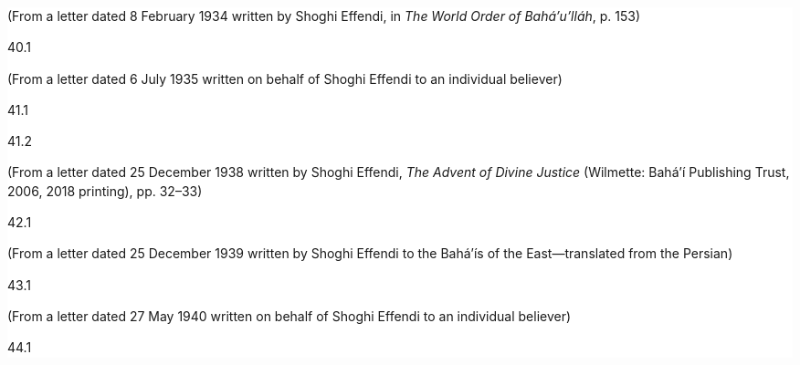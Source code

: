[^39.1]:  The Administrative Order of the Faith of Bahá’u’lláh must in no wise be regarded as purely democratic in character inasmuch as the basic assumption which requires all democracies to depend fundamentally upon getting their mandate from the people is altogether lacking in this Dispensation. In the conduct of the administrative affairs of the Faith, in the enactment of the legislation necessary to supplement the laws of the Kitáb-i-Aqdas, the members of the Universal House of Justice, it should be borne in mind, are not, as Bahá’u’lláh’s utterances clearly imply, responsible to those whom they represent, nor are they allowed to be governed by the feelings, the general opinion, and even the convictions of the mass of the faithful, or of those who directly elect them. They are to follow, in a prayerful attitude, the dictates and promptings of their conscience. They may, indeed they must, acquaint themselves with the conditions prevailing among the community, must weigh dispassionately in their minds the merits of any case presented for their consideration, but must reserve for themselves the right of an unfettered decision. “God will verily inspire them with whatsoever He willeth,” is Bahá’u’lláh’s incontrovertible assurance. They, and not the body of those who either directly or indirectly elect them, have thus been made the recipients of the divine guidance which is at once the life-blood and ultimate safeguard of this Revelation.

(From a letter dated 8 February 1934 written by Shoghi Effendi, in *The World Order of Bahá’u’lláh*, p. 153)

40.1

[^40.1]:  But, at present—and to this the Guardian wishes to draw your careful attention—no Assembly nor even he himself can have the right of enacting any law supplementing those of the Aqdas except in exceptional circumstances when the Authorities require it. And even in such a case the enactment is purely temporary. The only body which is empowered to legislate in such matters is the International House of Justice, and the Guardian can take part in such legislation only in his capacity as a member of that body. Just as the power of interpreting the Writings is the sole right and prerogative of the Guardian, so also the power of legislation has been invested by Bahá’u’lláh solely in the International House of Justice. Thus there is a clear distinction between the powers of legislation and interpretation, though the two are closely related.

(From a letter dated 6 July 1935 written on behalf of Shoghi Effendi to an individual believer)

41.1

[^41.1]:  Of these spiritual prerequisites of success, which constitute the bedrock on which the security of all teaching plans, Temple projects, and financial schemes, must ultimately rest, the following stand out as preeminent and vital.... These requirements are none other than a high sense of moral rectitude in their social and administrative activities, absolute chastity in their individual lives, and complete freedom from prejudice in their dealings with peoples of a different race, class, creed, or color.

41.2

[^41.2]:  The first is specially, though not exclusively, directed to their elected representatives, whether local, regional, or national, who, in their capacity as the custodians and members of the nascent institutions of the Faith of Bahá’u’lláh, are shouldering the chief responsibility in laying an unassailable foundation for that Universal House of Justice which, as its title implies, is to be the exponent and guardian of that Divine Justice which can alone insure the security of, and establish the reign of law and order in, a strangely disordered world.

(From a letter dated 25 December 1938 written by Shoghi Effendi, *The Advent of Divine Justice* (Wilmette: Bahá’í Publishing Trust, 2006, 2018 printing), pp. 32–33)

42.1

[^42.1]:  In the plain of ‘Akká is the blessed and hallowed Sanctuary of the Most Holy Abhá Beauty, the Centre round which circle the Concourse on high, the Qiblih of the people of Bahá and dwellers of the Crimson Ark, the Heart of the world, and the Kaaba of all nations. And on Mount Carmel are the twin sacred and exalted Shrines, the sanctified throne of His Holiness the Primal Point, and the illumined remains of Him round Whom all names revolve—the Dayspring of Lights, the Retreat of Mysteries, the Source of abounding Grace upon mankind. Around these three sacred resting-places—the tombs of the Scion of Bahá and His Remnant,[^3] and of the twin Divine trusts, the glorious Purest Branch and the Mother of ‘Abdu’l-Bahá—the administrative centre of the community of the people of Bahá will, hereafter, gradually be instituted. Close by those Shrines the pillars of the Tribunal of Divine Justice will be erected, the Universal House of Justice will be established, and the edifice of the Mas_hriqu’l-Ad_hkár of the Holy Land will be upraised, while in the sheltering shadow of these twin spiritual Centres of the people of God[^4] the august undertakings and international administrative, scientific, and social institutions of the Bahá’í Faith will take form, the throne of the Kingdom of God will be established, the standard “Yá Bahá’u’l-Abhá” will be planted upon the loftiest peaks, and the thunderous peal of the oneness of humanity will be sounded. Then shall be fulfilled that which was revealed in the Tablet of Carmel by the all-glorious and resplendent Pen: “Ere long will God sail His Ark upon thee, and will manifest the people of Bahá who have been mentioned in the Book of Names.”

(From a letter dated 25 December 1939 written by Shoghi Effendi to the Bahá’ís of the East—translated from the Persian)

43.1

[^43.1]:  The membership of the Universal House of Justice is confined to men. Fixing the number of the members, the procedures for election and the term of membership will be known later, as these are not explicitly revealed in the Holy Text.

(From a letter dated 27 May 1940 written on behalf of Shoghi Effendi to an individual believer)

44.1


[^1.1]:  The world’s equilibrium hath been upset through the vibrating influence of this most great, this new World Order. Mankind’s ordered life hath been revolutionized through the agency of this unique, this wondrous System—the like of which mortal eyes have never witnessed.
[^2.1]:  O ye Men of Justice! Be ye, in the realm of God, shepherds unto His sheep and guard them from the ravening wolves that have appeared in disguise, even as ye would guard your own sons. Thus exhorteth you the Counselor, the Faithful.
[^3.1]:  Endowments dedicated to charity revert to God, the Revealer of Signs. None hath the right to dispose of them without leave from Him Who is the Dawning-place of Revelation. After Him, this authority shall pass to the Ag͟hṣán, and after them to the House of Justice—should it be established in the world by then—that they may use these endowments for the benefit of the Places which have been exalted in this Cause, and for whatsoever hath been enjoined upon them by Him Who is the God of might and power. Otherwise, the endowments shall revert to the people of Bahá who speak not except by His leave and judge not save in accordance with what God hath decreed in this Tablet—lo, they are the champions of victory betwixt heaven and earth—that they may use them in the manner that hath been laid down in the Book by God, the Mighty, the Bountiful.
[^4.1]:  “Render thanks unto thy Lord, O Carmel. The fire of thy separation from Me was fast consuming thee, when the ocean of My presence surged before thy face, cheering thine eyes and those of all creation, and filling with delight all things visible and invisible. Rejoice, for God hath in this Day established upon thee His throne, hath made thee the dawning-place of His signs and the dayspring of the evidences of His Revelation. Well is it with him that circleth around thee, that proclaimeth the revelation of thy glory, and recounteth that which the bounty of the Lord thy God hath showered upon thee. Seize thou the Chalice of Immortality in the name of thy Lord, the All-Glorious, and give thanks unto Him, inasmuch as He, in token of His mercy unto thee, hath turned thy sorrow into gladness, and transmuted thy grief into blissful joy. He, verily, loveth the spot which hath been made the seat of His throne, which His footsteps have trodden, which hath been honoured by His presence, from which He raised His call, and upon which He shed His tears.
[^4.2]:  “Call out to Zion, O Carmel, and announce the joyful tidings: He that was hidden from mortal eyes is come! His all-conquering sovereignty is manifest; His all-encompassing splendour is revealed. Beware lest thou hesitate or halt. Hasten forth and circumambulate the City of God that hath descended from heaven, the celestial Kaaba round which have circled in adoration the favoured of God, the pure in heart, and the company of the most exalted angels. Oh, how I long to announce unto every spot on the surface of the earth, and to carry to each one of its cities, the glad-tidings of this Revelation—a Revelation to which the heart of Sinai hath been attracted, and in whose name the Burning Bush is calling: ‘Unto God, the Lord of Lords, belong the kingdoms of earth and heaven.’ Verily this is the Day in which both land and sea rejoice at this announcement, the Day for which have been laid up those things which God, through a bounty beyond the ken of mortal mind or heart, hath destined for revelation. Ere long will God sail His Ark upon thee, and will manifest the people of Bahá who have been mentioned in the Book of Names.”
[^5.1]:  It is incumbent upon the Trustees of the House of Justice to take counsel together regarding those things which have not outwardly been revealed in the Book, and to enforce that which is agreeable to them. God will verily inspire them with whatsoever He willeth, and He, verily, is the Provider, the Omniscient.
[^6.1]:  We exhort the men of the House of Justice and command them to ensure the protection and safeguarding of men, women and children. It is incumbent upon them to have the utmost regard for the interests of the people at all times and under all conditions.
[^7.1]:  It is incumbent upon the men of God’s House of Justice to fix their gaze by day and by night upon that which hath shone forth from the Pen of Glory for the training of peoples, the upbuilding of nations, the protection of man and the safeguarding of his honour.
[^8.1]:  This passage, now written by the Pen of Glory, is accounted as part of the Most Holy Book: The men of God’s House of Justice have been charged with the affairs of the people. They, in truth, are the Trustees of God among His servants and the daysprings of authority in His countries.
[^8.2]:  O people of God! That which traineth the world is Justice, for it is upheld by two pillars, reward and punishment. These two pillars are the sources of life to the world. Inasmuch as for each day there is a new problem and for every problem an expedient solution, such affairs should be referred to the House of Justice that the members thereof may act according to the needs and requirements of the time. They that, for the sake of God, arise to serve His Cause, are the recipients of divine inspiration from the unseen Kingdom. It is incumbent upon all to be obedient unto them. All matters of State should be referred to the House of Justice, but acts of worship must be observed according to that which God hath revealed in His Book.
[^9.1]:  Religion bestoweth upon man the most precious of all gifts, offereth the cup of prosperity, imparteth eternal life, and showereth imperishable benefits upon mankind. It behoveth the chiefs and rulers of the world, and in particular the Trustees of God’s House of Justice, to endeavour to the utmost of their power to safeguard its position, promote its interests and exalt its station in the eyes of the world. In like manner it is incumbent upon them to enquire into the conditions of their subjects and to acquaint themselves with the affairs and activities of the divers communities in their dominions. We call upon the manifestations of the power of God—the sovereigns and rulers on earth—to bestir themselves and do all in their power that haply they may banish discord from this world and illumine it with the light of concord.
[^10.1]:  The sacred and youthful branch, the Guardian of the Cause of God, as well as the Universal House of Justice, to be universally elected and established, are both under the care and protection of the Abhá Beauty, under the shelter and unerring guidance of the Exalted One (may my life be offered up for them both). Whatsoever they decide is of God. Whoso obeyeth him not, neither obeyeth them, hath not obeyed God; whoso rebelleth against him and against them hath rebelled against God; whoso opposeth him hath opposed God; whoso contendeth with them hath contended with God; whoso disputeth with him hath disputed with God; whoso denieth him hath denied God; whoso disbelieveth in him hath disbelieved in God; whoso deviateth, separateth himself and turneth aside from him hath in truth deviated, separated himself and turned aside from God. May the wrath, the fierce indignation, the vengeance of God rest upon him! The mighty stronghold shall remain impregnable and safe through obedience to him who is the Guardian of the Cause of God. It is incumbent upon the members of the House of Justice, upon all the Ag͟hṣán, the Afnán, the Hands of the Cause of God to show their obedience, submissiveness and subordination unto the Guardian of the Cause of God, to turn unto him and be lowly before him.
[^11.1]:  And now, concerning the House of Justice which God hath ordained as the source of all good and freed from all error, it must be elected by universal suffrage, that is, by the believers. Its members must be manifestations of the fear of God and daysprings of knowledge and understanding, must be steadfast in God’s faith and the well-wishers of all mankind. By this House is meant the Universal House of Justice, that is, in all countries a secondary House of Justice must be instituted, and these secondary Houses of Justice must elect the members of the Universal one. Unto this body all things must be referred. It enacteth all ordinances and regulations that are not to be found in the explicit Holy Text. By this body all the difficult problems are to be resolved and the Guardian of the Cause of God is its sacred head and the distinguished member for life of that body. Should he not attend in person its deliberations, he must appoint one to represent him. Should any of the members commit a sin, injurious to the common weal, the Guardian of the Cause of God hath at his own discretion the right to expel him, whereupon the people must elect another one in his stead. This House of Justice enacteth the laws and the government enforceth them. The legislative body must reinforce the executive, the executive must aid and assist the legislative body so that through the close union and harmony of these two forces, the foundation of fairness and justice may become firm and strong, that all the regions of the world may become even as Paradise itself.
[^12.1]:  This is the foundation of the belief of the people of Bahá (may my life be offered up for them): “His Holiness, the Exalted One (the Báb), is the Manifestation of the Unity and Oneness of God and the Forerunner of the Ancient Beauty. His Holiness the Abhá Beauty (may my life be a sacrifice for His steadfast friends) is the Supreme Manifestation of God and the Dayspring of His Most Divine Essence. All others are servants unto Him and do His bidding.” Unto the Most Holy Book every one must turn and all that is not expressly recorded therein must be referred to the Universal House of Justice. That which this body, whether unanimously or by a majority doth carry, that is verily the Truth and the Purpose of God Himself. Whoso doth deviate therefrom is verily of them that love discord, hath shown forth malice and turned away from the Lord of the Covenant. By this House is meant that Universal House of Justice which is to be elected from all countries, that is from those parts in the East and West where the loved ones are to be found, after the manner of the customary elections in Western countries such as those of England.
[^12.2]:  It is incumbent upon these members (of the Universal House of Justice) to gather in a certain place and deliberate upon all problems which have caused difference, questions that are obscure and matters that are not expressly recorded in the Book. Whatsoever they decide has the same effect as the Text itself. And inasmuch as this House of Justice hath power to enact laws that are not expressly recorded in the Book and bear upon daily transactions, so also it hath power to repeal the same. Thus for example, the House of Justice enacteth today a certain law and enforceth it, and a hundred years hence, circumstances having profoundly changed and the conditions having altered, another House of Justice will then have power, according to the exigencies of the time, to alter that law. This it can do because that law formeth no part of the Divine Explicit Text. The House of Justice is both the initiator and the abrogator of its own laws.
[^13.1]:  Beware lest anyone falsely interpret these words, and like unto them that have broken the Covenant after the Day of Ascension (of Bahá’u’lláh) advance a pretext, raise the standard of revolt, wax stubborn and open wide the door of false interpretation. To none is given the right to put forth his own opinion or express his particular conviction. All must seek guidance and turn unto the Center of the Cause and the House of Justice. And he that turneth unto whatsoever else is indeed in grievous error.
[^14.1]:  The substance is, that prior to the completion of a thousand years, no individual may presume to breathe a word. All must consider themselves to be of the order of subjects, submissive and obedient to the commandments of God and the laws of the House of Justice. Should any deviate by so much as a needle’s point from the decrees of the Universal House of Justice, or falter in his compliance therewith, then is he of the outcast and rejected.
[^15.1]:  Know thou, O handmaid, that in the sight of Bahá, women are accounted the same as men, and God hath created all humankind in His own image, and after His own likeness. That is, men and women alike are the revealers of His names and attributes, and from the spiritual viewpoint there is no difference between them. Whosoever draweth nearer to God, that one is the most favored, whether man or woman. How many a handmaid, ardent and devoted, hath, within the sheltering shade of Bahá, proved superior to the men, and surpassed the famous of the earth.
[^15.2]:  The House of Justice, however, according to the explicit text of the Law of God, is confined to men; this for a wisdom of the Lord God’s, which will erelong be made manifest as clearly as the sun at high noon.
[^16.1]:  Praise be to God, all such doors are closed in the Cause of Bahá’u’lláh for a special authoritative Center hath been appointed—a Center that solveth all difficulties and wardeth off all differences. The Universal House of Justice, likewise, wardeth off all differences and whatever it prescribeth must be accepted and he who transgresseth is rejected. But this Universal House of Justice which is the Legislature hath not yet been instituted.
[^16.2]:  Thus it is seen that no means for dissension hath been left, but carnal desires are the cause of difference as it is the case with the violators. These do not doubt the validity of the Covenant but selfish motives have dragged them to this condition. It is not that they do not know what they do—they are perfectly aware and still they exhibit opposition.
[^17.1]:  My purpose is this, that ere the expiration of a thousand years, no one hath the right to utter a single word, even to claim the station of Guardianship. The Most Holy Book is the Book to which all peoples shall refer, and in it the Laws of God have been revealed. Laws not mentioned in the Book should be referred to the decision of the Universal House of Justice. There will be no grounds for difference.... Beware, beware lest anyone create a rift or stir up sedition. Should there be differences of opinion, the Supreme House of Justice would immediately resolve the problems. Whatever will be its decision, by majority vote, shall be the real truth, inasmuch as that House is under the protection, unerring guidance, and care of the one true Lord. He shall guard it from error and will protect it under the wing of His sanctity and infallibility. He who opposeth it is cast out and will eventually be of the defeated.
[^17.2]:  The Supreme House of Justice should be elected according to the system followed in the election of the parliaments of Europe. And when the countries would be guided, the Houses of Justice of the various countries would elect the Supreme House of Justice.…
[^17.3]:  The establishment of that House is not dependent upon the conversion of all the nations of the world. For example, if conditions were favourable and no disturbances would be caused, the friends in Persia would elect their representatives, and likewise the friends in America, in India, and other areas would also elect their representatives, and these would elect a House of Justice. That House of Justice would be the Supreme House of Justice. That is all.
[^18.1]:  Thou hast asked about the general criterion with regard to heresy. Heresy referreth to such matters as are not ordained in the explicit text of the Book and which the Universal House of Justice doth not endorse.
[^19.1]:  Those matters of major importance which constitute the foundation of the Law of God are explicitly recorded in the Text, but subsidiary laws are left to the House of Justice. The wisdom of this is that the times never remain the same, for change is a necessary quality and an essential attribute of this world, and of time and place. Therefore the House of Justice will take action accordingly.
[^19.2]:  Let it not be imagined that the House of Justice will take any decision according to its own concepts and opinions. God forbid! The Supreme House of Justice will take decisions and establish laws through the inspiration and confirmation of the Holy Spirit, because it is in the safekeeping and under the shelter and protection of the Ancient Beauty, and obedience to its decisions is a bounden and essential duty and an absolute obligation, and there is no escape for anyone.
[^19.3]:  Say, O people: Verily, the Supreme House of Justice is under the wings of your Lord, the Compassionate, the All-Merciful, that is, under His protection, His care, and His shelter; for He has commanded the firm believers to obey that blessed, sanctified and all-subduing body, whose sovereignty is divinely ordained and of the Kingdom of Heaven and whose laws are inspired and spiritual.
[^19.4]:  Briefly, this is the wisdom of referring the laws of society to the House of Justice. In the religion of Islám, similarly, not every ordinance was explicitly revealed; nay, not a tenth part of a tenth part was included in the Text; although all matters of major importance were specifically referred to, there were undoubtedly thousands of laws which were unspecified. These were devised by the divines of a later age according to the laws of Islamic jurisprudence and individual divines made conflicting deductions from the original revealed ordinances. All these were enforced. Today this process of deduction is the right of the body of the House of Justice, and the deductions and conclusions of individual learned men have no authority, unless they are endorsed by the House of Justice. The difference is precisely this, that from the conclusions and endorsements of the body of the House of Justice whose members are elected by and known to the world-wide Bahá’í community, no differences will arise; whereas the conclusions of individual divines and scholars would definitely lead to differences, and result in schism, division, and dispersion. The oneness of the Word would be destroyed, the unity of the Faith would disappear, and the edifice of the Faith of God would be shaken.
[^20.1]:  Such laws as are not mentioned in the Book must all be referred to the House of Justice and not to ‘Abdu’l-Bahá, inasmuch as he is the interpreter of the laws that are mentioned in the Book and not the author of those that are not. However, the divinely ordained Universal House of Justice—which will, after the proclamation of the Cause of God, be universally elected by all Bahá’ís—that universal Body is empowered to enact laws that are not expressly recorded in the Book. It is binding, obligatory, and incumbent upon everyone to render obedience unto it. And whenever the House of Justice, whether unanimously or by majority vote, layeth down laws that are not expressly recorded in the Book, whoso saith why or wherefore hath indeed opposed God in the exercise of His sovereignty, disputed His proof, gainsaid His signs, and repudiated His commandments.
[^21.1]:  Know that infallibility is of two kinds: infallibility in essence and infallibility as an attribute. The same holds true of all other names and attributes: For example, there is the knowledge of the essence of a thing and the knowledge of its attributes. Infallibility in essence is confined to the universal Manifestations of God; for infallibility is an essential requirement of Their reality, and the essential requirement of a thing is inseparable from the thing itself. The rays are an essential requirement of the sun and are inseparable from it; knowledge is an essential requirement of God and is inseparable from Him; power is an essential requirement of God and is likewise inseparable from Him. If it were possible to separate these from Him, He would not be God. If the rays could be separated from the sun, it would not be the sun. Therefore, were one to imagine the Most Great Infallibility being separated from the universal Manifestation of God, He would not be a universal Manifestation and would lack essential perfection.
[^21.2]:  But infallibility as an attribute is not an essential requirement; rather, it is a ray of the gift of infallibility which shines from the Sun of Truth upon certain hearts and grants them a share and portion thereof. Although these souls are not essentially infallible, yet they are under the care, protection, and unerring guidance of God—which is to say, God guards them from error. Thus there have been many sanctified souls who were not themselves the Daysprings of the Most Great Infallibility, but who have nevertheless been guarded and preserved from error under the shadow of divine care and protection. For they were the channels of divine grace between God and man, and if God did not preserve them from error they would have led all the faithful to fall likewise into error, which would have wholly undermined the foundations of the religion of God and which would be unbefitting and unworthy of His exalted Reality.
[^21.3]:  To summarize, infallibility in essence is confined to the universal Manifestations of God, and infallibility as an attribute is conferred upon sanctified souls. For instance, the Universal House of Justice, if it be established under the necessary conditions—that is, if it be elected by the entire community—that House of Justice will be under the protection and unerring guidance of God. Should that House of Justice decide, either unanimously or by a majority, upon a matter that is not explicitly recorded in the Book, that decision and command will be guarded from error. Now, the members of the House of Justice are not essentially infallible as individuals, but the body of the House of Justice is under the protection and unerring guidance of God: This is called conferred infallibility.
[^21.4]:  Briefly, Bahá’u’lláh says that “He Who is the Dawning-place of God’s Cause” is the manifestation of “He doeth whatsoever He willeth”, that this station is reserved to that sanctified Being, and that others receive no share of this essential perfection. That is, since the essential infallibility of the universal Manifestations of God has been established, whatsoever proceeds from Them is identical with the truth and conformable to reality. They are not under the shadow of the former religion. Whatsoever They say is the utterance of God, and whatsoever They do is a righteous deed, and to no believer is given the right to object; rather must he show forth absolute submission in this regard, for the Manifestation of God acts with consummate wisdom, and human minds may be incapable of grasping the hidden wisdom of certain matters. Therefore, whatsoever the universal Manifestation of God says and does is the very essence of wisdom and conformable to reality.
[^22.1]:  A universal, or international, House of Justice shall also be organized. Its rulings shall be in accordance with the commands and teachings of Bahá’u’lláh, and that which the Universal House of Justice ordains shall be obeyed by all mankind. This international House of Justice shall be appointed and organized from the Houses of Justice of the whole world, and all the world shall come under its administration.
[^22.2]:  As to the most great characteristic of the revelation of Bahá’u’lláh, a specific teaching not given by any of the Prophets of the past: It is the ordination and appointment of the Center of the Covenant. By this appointment and provision He has safeguarded and protected the religion of God against differences and schisms, making it impossible for anyone to create a new sect or faction of belief.
[^23.1]:  In this Charter of the future world civilization \[the Kitáb-i-Aqdas\] its Author—at once the Judge, the Lawgiver, the Unifier and Redeemer of mankind—announces to the kings of the earth the promulgation of the “Most Great Law”.… In it He formally ordains the institution of the “House of Justice,” defines its functions, fixes its revenues, and designates its members as the “Men of Justice,” the “Deputies of God,” the “Trustees of the All-Merciful”....
[^24.1]:  With these Assemblies, local as well as national, harmoniously, vigorously, and efficiently functioning throughout the Bahá’í world, the only means for the establishment of the Supreme House of Justice will have been secured. And when this Supreme Body will have been properly established, it will have to consider afresh the whole situation, and lay down the principle which shall direct, so long as it deems advisable, the affairs of the Cause.
[^25.1]:  As to the order and the management of the spiritual affairs of the friends, that which is very important now is the consolidation of the Spiritual Assemblies in every centre, because on these fortified and unshakeable foundations, God’s Supreme House of Justice shall be erected and firmly established in the days to come. When this most great edifice shall be reared on such an immovable foundation, God’s purpose, wisdom, universal truths, mysteries and realities of the Kingdom, which the mystic Revelation of Bahá’u’lláh has deposited within the Will and Testament of ‘Abdu’l-Bahá, shall gradually be revealed and made manifest.
[^26.1]:  The purpose of so much perpetual and intensive emphasis on the support and consolidation of these Spiritual Assemblies is this—that the foundation of the Cause of God must become broader and stronger day by day, that no confusion ever enter the divine order, that new and strong ties be forged between East and West, that Bahá’í unity be safeguarded and illumine the eyes of the people of the world with its resplendent beauty, so that upon these Assemblies God’s Houses of Justice may be firmly established and upon these secondary Houses of Justice the lofty edifice of the Universal House of Justice may, with complete order, perfection and glory, and with no delay, be raised up. When the Universal House of Justice shall have stepped forth from the realm of hope into that of visible fulfilment and its fame be established in every corner and clime of the world, then that august body—solidly grounded and founded on the firm and unshakeable foundation of the entire Bahá’í community of East and West, and the recipient of the bounties of God and His inspiration—will proceed to devise and carry out important undertakings, world-wide activities and the establishment of glorious institutions. By this means the renown of the Cause of God will become world-wide and its light will illumine the whole earth.
[^27.1]:  Humanity, torn with dissension and burning with hate, is crying at this hour for a fuller measure of that love which is born of God, that love which in the last resort will prove the one solvent of its incalculable difficulties and problems. Is it not incumbent upon us, whose hearts are aglow with love for Him, to make still greater effort, to manifest that love in all its purity and power in our dealings with our fellow-men? May our love for our beloved Master, so ardent, so disinterested in all its aspects, find its true expression in love for our fellow-brethren and sisters in the Faith as well as for all mankind. I assure you, dear friends, that progress in such matters as these is limitless and infinite, and that upon the extent of our achievements along this line, will ultimately depend the success of our mission in life.
[^27.2]:  And as we make an effort to demonstrate that love to the world may we also clear our minds of any lingering trace of unhappy misunderstandings that might obscure our clear conception of the exact purpose and methods of this new world order, so challenging and complex, yet so consummate and wise. We are called upon by our beloved Master in His Will and Testament not only to adopt it unreservedly, but to unveil its merit to all the world. To attempt to estimate its full value, and grasp its exact significance after so short a time since its inception would be premature and presumptuous on our part. We must trust to time, and the guidance of God’s Universal House of Justice, to obtain a clearer and fuller understanding of its provisions and implications.
[^28.1]:  These Spiritual Assemblies have been primarily constituted to carry out these affairs, and secondly to lay a perfect and strong foundation for the establishment of the divine and Universal House of Justice. When that central pivot of the people of Bahá shall be effectively, majestically and firmly established, a new era will dawn, heavenly bounties and graces will pour out from that Source, and the all-encompassing promises will be fulfilled.
[^29.1]:  Regarding the method to be adopted for the election of the National Spiritual Assemblies, it is clear that the text of the Beloved’s Testament gives us no indication as to the manner in which these Assemblies are to be elected. In one of His earliest Tablets, however, addressed to a friend in Persia, the following is expressly recorded:
[^29.2]:  “At whatever time all the beloved of God in each country appoint their delegates, and these in turn elect their representatives, and these representatives elect a body, that body shall be regarded as the Supreme Baytu’l-‘Adl (Universal House of Justice)”.
[^29.3]:  These words clearly indicate that a three-stage election has been provided by ‘Abdu’l-Bahá for the formation of the International House of Justice, and as it is explicitly provided in His Will and Testament that the “Secondary Houses of Justice (i.e. National Assemblies) must elect the members the Universal One”, it is obvious that the members of the National Spiritual Assemblies will have to be indirectly elected by the body of the believers in their respective provinces. In view of these complementary instructions the principle, set forth in my letter of March 12th, 1923, has been established requiring the believers (the beloved of God) in every country to elect a certain number of delegates who in turn will elect their national representatives (Secondary House of Justice or National Spiritual Assembly), whose sacred obligation and privilege will be to elect in time God’s Universal House of Justice.
[^30.1]:  Erelong, by the leave of our Lord, the Most Glorious, the veil shall be lifted from the face of His most mighty Law, and the balance of His wondrous constitution—the foundation of His most noble, lofty, and mighty House of Justice—shall be set in this holy, blessed, and snow-white Spot, the Centre round which circle all created things. Blessed be God, the Author of this wondrous Cause! Blessed be God, the Originator of this brilliant and refulgent Light! Blessed be God, the Founder of this lofty Edifice[^1] in that distant region[^2]—a land wherein shall be reflected the effulgences of the gathering-places of Heaven and the lights of the sanctuaries of the Kingdom! Magnified, then, be our Lord, the Succourer, the All-Powerful, the Most Glorious!
[^31.1]:  Your questions as regards those spiritual ordinances which should characterize a Bahá’í life individually and collectively: Shoghi Effendi says that for an answer to these we must await the formation of the International House of Justice. They are matters of importance in some ways and we must not bind them by establishing definite precedents from now.
[^32.1]:  It should be carefully borne in mind that the local as well as the international Houses of Justice have been expressly enjoined by the Kitáb-i-Aqdas; that the institution of the National Spiritual Assembly, as an intermediary body, and referred to in the Master’s Will as the “Secondary House of Justice,” has the express sanction of ‘Abdu’l-Bahá; and that the method to be pursued for the election of the International and National Houses of Justice has been set forth by Him in His Will, as well as in a number of His Tablets. Moreover, the institutions of the local and national Funds, that are now the necessary adjuncts to all local and national spiritual assemblies, have not only been established by ‘Abdu’l-Bahá in the Tablets He revealed to the Bahá’ís of the Orient, but their importance and necessity have been repeatedly emphasized by Him in His utterances and writings. The concentration of authority in the hands of the elected representatives of the believers; the necessity of the submission of every adherent of the Faith to the considered judgment of Bahá’í Assemblies; His preference for unanimity in decision; the decisive character of the majority vote; and even the desirability for the exercise of close supervision over all Bahá’í publications, have been sedulously instilled by ‘Abdu’l-Bahá, as evidenced by His authenticated and widely-scattered Tablets. To accept His broad and humanitarian Teachings on one hand, and to reject and dismiss with neglectful indifference His more challenging and distinguishing precepts, would be an act of manifest disloyalty to that which He has cherished most in His life.
[^32.2]:  That the Spiritual Assemblies of today will be replaced in time by the Houses of Justice, and are to all intents and purposes identical and not separate bodies, is abundantly confirmed by ‘Abdu’l-Bahá Himself. He has in fact in a Tablet addressed to the members of the first Chicago Spiritual Assembly, the first elected Bahá’í body instituted in the United States, referred to them as the members of the “House of Justice” for that city, and has thus with His own pen established beyond any doubt the identity of the present Bahá’í Spiritual Assemblies with the Houses of Justice referred to by Bahá’u’lláh. For reasons which are not difficult to discover, it has been found advisable to bestow upon the elected representatives of Bahá’í communities throughout the world the temporary appellation of Spiritual Assemblies, a term which, as the position and aims of the Bahá’í Faith are better understood and more fully recognized, will gradually be superseded by the permanent and more appropriate designation of House of Justice. Not only will the present-day Spiritual Assemblies be styled differently in future, but they will be enabled also to add to their present functions those powers, duties, and prerogatives necessitated by the recognition of the Faith of Bahá’u’lláh, not merely as one of the recognized religious systems of the world, but as the State Religion of an independent and Sovereign Power. And as the Bahá’í Faith permeates the masses of the peoples of East and West, and its truth is embraced by the majority of the peoples of a number of the Sovereign States of the world, will the Universal House of Justice attain the plenitude of its power, and exercise, as the supreme organ of the Bahá’í Commonwealth, all the rights, the duties, and responsibilities incumbent upon the world’s future superstate.
[^32.3]:  It must be pointed out, however, in this connection that, contrary to what has been confidently asserted, the establishment of the Supreme House of Justice is in no way dependent upon the adoption of the Bahá’í Faith by the mass of the peoples of the world, nor does it presuppose its acceptance by the majority of the inhabitants of any one country. In fact, ‘Abdu’l-Bahá, Himself, in one of His earliest Tablets, contemplated the possibility of the formation of the Universal House of Justice in His own lifetime, and but for the unfavorable circumstances prevailing under the Turkish régime, would have, in all probability, taken the preliminary steps for its establishment. It will be evident, therefore, that given favorable circumstances, under which the Bahá’ís of Persia and of the adjoining countries under Soviet rule, may be enabled to elect their national representatives, in accordance with the guiding principles laid down in ‘Abdu’l-Bahá’s writings, the only remaining obstacle in the way of the definite formation of the International House of Justice will have been removed. For upon the National Houses of Justice of the East and the West devolves the task, in conformity with the explicit provisions of the Will, of electing directly the members of the International House of Justice. Not until they are themselves fully representative of the rank and file of the believers in their respective countries, not until they have acquired the weight and the experience that will enable them to function vigorously in the organic life of the Cause, can they approach their sacred task, and provide the spiritual basis for the constitution of so august a body in the Bahá’í world.
[^32.4]:  It must be also clearly understood by every believer that the institution of Guardianship does not under any circumstances abrogate, or even in the slightest degree detract from, the powers granted to the Universal House of Justice by Bahá’u’lláh in the Kitáb-i-Aqdas, and repeatedly and solemnly confirmed by ‘Abdu’l-Bahá in His Will. It does not constitute in any manner a contradiction to the Will and Writings of Bahá’u’lláh, nor does it nullify any of His revealed instructions. It enhances the prestige of that exalted assembly, stabilizes its supreme position, safeguards its unity, assures the continuity of its labors, without presuming in the slightest to infringe upon the inviolability of its clearly-defined sphere of jurisdiction. We stand indeed too close to so monumental a document to claim for ourselves a complete understanding of all its implications, or to presume to have grasped the manifold mysteries it undoubtedly contains. Only future generations can comprehend the value and the significance attached to this Divine Masterpiece, which the hand of the Master-builder of the world has designed for the unification and the triumph of the world-wide Faith of Bahá’u’lláh. Only those who come after us will be in a position to realize the value of the surprisingly strong emphasis that has been placed on the institution of the House of Justice and of the Guardianship.
[^33.1]:  The National Spiritual Assemblies, like unto pillars, will be gradually and firmly established in every country on the strong and fortified foundations of the Local Assemblies. On these pillars, the mighty edifice, the Universal House of Justice, will be erected, raising high its noble frame above the world of existence. The unity of the followers of Bahá’u’lláh will thus be realized and fulfilled from one end of the earth to the other. The explicit ordinances of His Most Holy Book will be promulgated, applied and carried out most befittingly in the world of creation, and the living waters of everlasting life will stream forth from that fountain-head of God’s World Order upon all the warring nations and peoples of the world, to wash away the evils and iniquities of the realm of dust, heal man’s age-old ills and ailments....
[^33.2]:  In these days the things that are regarded as the most imperative of all and upon which will depend the development of the Cause of God, the enhancement of its position and prestige and the promulgation of the laws of His Faith, are but two momentous tasks: first, to expedite preparations for the formation of the divinely ordained, the Supreme House of Justice; second, to complete the construction of the Temple in the United States…
[^33.3]:  … Thus, after the formation of the National Spiritual Assembly of the Bahá’ís of the sacred land of Írán—which, in the Will and Testament, is designated a “secondary House of Justice”—general instructions regarding the ultimate international Bahá’í election, which will result in the formation of the Universal House of Justice, would, according to the principles and teachings embodied in His Tablets and His Will and Testament, be sent directly from this land to all Bahá’í centres, in every country and territory in the East and West of the Bahá’í world. Thereupon will the hopes of the people of Bahá be realized, and that which our Master commanded and enjoined upon us in His Writings and His Will and Testament be fulfilled. Then will the Throne of Bahá’u’lláh’s sovereignty be founded in the promised land and the scales of justice be raised on high. Then will the banner of the independence of the Faith be unfurled, and His Most Great Law be unveiled and rivers of laws and ordinances stream forth from this snow-white spot with all-conquering power and awe-inspiring majesty, the like of which past ages have never seen. Then will appear the truth of what was revealed by the Tongue of Grandeur: “Call out to Zion, O Carmel, and announce the joyful tidings: He that was hidden from mortal eyes is come! His all-conquering sovereignty is manifest; His all-encompassing splendour is revealed.” “… O Carmel.... Well is it with him that circleth around thee, that proclaimeth the revelation of thy glory, and recounteth that which the bounty of the Lord thy God hath showered upon thee.... Ere long will God sail His Ark upon thee, and will manifest the people of Bahá who have been mentioned in the Book of Names.” O beloved of God! The appointment of the Hands of the Cause of God, the enforcement of the sacred laws of His Faith, the enactment of legislation deriving from the explicit text of His Book, the convocation of the international convention of the followers of the Cause of Bahá’u’lláh, and the formation of ties between the Bahá’í community and divers scientific, literary, religious and social agencies are, one and all, dependent and conditioned upon the formation and establishment of the Universal House of Justice in the Holy Land in the vicinity of those lofty, resplendent and most exalted precincts. For this Supreme Institution is the wellspring of the actions and undertakings of all the Bahá’ís, and the source of help and assistance for this feeble servant. Through that body will the hopes of the people of Bahá be fulfilled. Through it the pillars of the Faith on this earth will be firmly established and its hidden powers be revealed, its signs shine forth, its banners be unfurled and its light be shed upon all peoples.
[^34.1]:  For Bahá’u’lláh, we should readily recognize, has not only imbued mankind with a new and regenerating Spirit. He has not merely enunciated certain universal principles, or propounded a particular philosophy, however potent, sound and universal these may be. In addition to these He, as well as ‘Abdu’l-Bahá after Him, has, unlike the Dispensations of the past, clearly and specifically laid down a set of Laws, established definite institutions, and provided for the essentials of a Divine Economy. These are destined to be a pattern for future society, a supreme instrument for the establishment of the Most Great Peace, and the one agency for the unification of the world, and the proclamation of the reign of righteousness and justice upon the earth. Not only have they revealed all the directions required for the practical realization of those ideals which the Prophets of God have visualized, and which from time immemorial have inflamed the imagination of seers and poets in every age. They have also, in unequivocal and emphatic language, appointed those twin institutions of the House of Justice and of the Guardianship as their chosen Successors, destined to apply the principles, promulgate the laws, protect the institutions, adapt loyally and intelligently the Faith to the requirements of progressive society, and consummate the incorruptible inheritance which the Founders of the Faith have bequeathed to the world.…
[^34.2]:  In the Muḥammadan Revelation, however, although His Faith as compared with that of Christ was, so far as the administration of His Dispensation is concerned, more complete and more specific in its provisions, yet in the matter of succession, it gave no written, no binding and conclusive instructions to those whose mission was to propagate His Cause. For the text of the Qur’án, the ordinances of which regarding prayer, fasting, marriage, divorce, inheritance, pilgrimage, and the like, have after the revolution of thirteen hundred years remained intact and operative, gives no definite guidance regarding the Law of Succession, the source of all the dissensions, the controversies, and schisms which have dismembered and discredited Islám.
[^34.3]:  Not so with the Revelation of Bahá’u’lláh. Unlike the Dispensation of Christ, unlike the Dispensation of Muḥammad, unlike all the Dispensations of the past, the apostles of Bahá’u’lláh in every land, wherever they labor and toil, have before them in clear, in unequivocal and emphatic language, all the laws, the regulations, the principles, the institutions, the guidance, they require for the prosecution and consummation of their task. Both in the administrative provisions of the Bahá’í Dispensation, and in the matter of succession, as embodied in the twin institutions of the House of Justice and of the Guardianship, the followers of Bahá’u’lláh can summon to their aid such irrefutable evidences of Divine Guidance that none can resist, that none can belittle or ignore. Therein lies the distinguishing feature of the Bahá’í Revelation. Therein lies the strength of the unity of the Faith, of the validity of a Revelation that claims not to destroy or belittle previous Revelations, but to connect, unify, and fulfill them. This is the reason why Bahá’u’lláh and ‘Abdu’l-Bahá have both revealed and even insisted upon certain details in connection with the Divine Economy which they have bequeathed to us, their followers. This is why such an emphasis has been placed in their Will and Testament upon the powers and prerogatives of the ministers of their Faith.
[^34.4]:  For nothing short of the explicit directions of their Book, and the surprisingly emphatic language with which they have clothed the provisions of their Will, could possibly safeguard the Faith for which they have both so gloriously labored all their lives. Nothing short of this could protect it from the heresies and calumnies with which denominations, peoples, and governments have endeavored, and will, with increasing vigor, endeavor to assail it in future.
[^34.5]:  We should also bear in mind that the distinguishing character of the Bahá’í Revelation does not solely consist in the completeness and unquestionable validity of the Dispensation which the teachings of Bahá’u’lláh and ‘Abdu’l-Bahá have established. Its excellence lies also in the fact that those elements which in past Dispensations have, without the least authority from their Founders, been a source of corruption and of incalculable harm to the Faith of God, have been strictly excluded by the clear text of Bahá’u’lláh’s writings. Those unwarranted practices, in connection with the sacrament of baptism, of communion, of confession of sins, of asceticism, of priestly domination, of elaborate ceremonials, of holy war and of polygamy, have one and all been rigidly suppressed by the Pen of Bahá’u’lláh; whilst the rigidity and rigor of certain observances, such as fasting, which are necessary to the devotional life of the individual, have been considerably abated.
[^35.1]:  Our present generation, mainly due to the corruptions that have been identified with organizations, seem to stand against any institution. Religion as an institution is denounced. Government as an institution is denounced. Even marriage as an institution is denounced. We Bahá’ís should not be blinded by such prevalent notions. If such were the case, all the divine Manifestations would not have invariably appointed someone to succeed Them. Undoubtedly corruptions did enter those institutions, but these corruptions were not due to the very nature of the institutions but to the lack of proper directions as to their powers and nature of their perpetuation. What Bahá’u’lláh has done is not to eliminate all institutions in the Cause but to provide the necessary safeguards that would eliminate corruptions that caused the fall of previous institutions. What those safeguards are is most interesting to study and find out and also most essential to know. In a letter that Shoghi Effendi has lately written to the friends in the West, he mentions the distinguishing features of the institution that Bahá’u’lláh has left as well as some of the safeguards that He has provided against its corruption. One of the main things we boast about is that whereas previous religions were more or less static in their nature the Bahá’í teachings are progressive. Now, how could this progressive tendency be maintained without an institution such as the Guardianship and the House of Justice, who are empowered to legislate upon matters not referred to by Bahá’u’lláh?
[^36.1]:  You asked regarding the status of the different governments when the House of Justice will be established: this is not fully explained in the teachings, and what is not definitely provided for, it is for the House of Justice to legislate upon once that body is formed.
[^37.1]:  The House of Justice, according to the explicit text of the Aqdas, has no right to change any law, regulation or ordinance that has been revealed either in the Aqdas or in any other Tablet from the Pen of Bahá’u’lláh. It can alter its own regulations and laws but never those revealed by the Founder of the Faith.
[^38.1]:  In the Tablets of Bahá’u’lláh where the institutions of the International and Local Houses of Justice are specifically designated and formally established; in the institution of the Hands of the Cause of God which first Bahá’u’lláh and then ‘Abdu’l-Bahá brought into being; in the institution of both local and national Assemblies which in their embryonic stage were already functioning in the days preceding ‘Abdu’l-Bahá’s ascension; in the authority with which the Author of our Faith and the Center of His Covenant have in their Tablets chosen to confer upon them; in the institution of the Local Fund which operated according to ‘Abdu’l-Bahá’s specific injunctions addressed to certain Assemblies in Persia; in the verses of the Kitáb-i-Aqdas the implications of which clearly anticipate the institution of the Guardianship; in the explanation which ‘Abdu’l-Bahá, in one of His Tablets, has given to, and the emphasis He has placed upon, the hereditary principle and the law of primogeniture as having been upheld by the Prophets of the past—in these we can discern the faint glimmerings and discover the earliest intimation of the nature and working of the Administrative Order which the Will of ‘Abdu’l-Bahá was at a later time destined to proclaim and formally establish.
[^38.2]:  An attempt, I feel, should at the present juncture be made to explain the character and functions of the twin pillars that support this mighty Administrative Structure—the institutions of the Guardianship and of the Universal House of Justice. To describe in their entirety the diverse elements that function in conjunction with these institutions is beyond the scope and purpose of this general exposition of the fundamental verities of the Faith. To define with accuracy and minuteness the features, and to analyze exhaustively the nature of the relationships which, on the one hand, bind together these two fundamental organs of the Will of ‘Abdu’l-Bahá and connect, on the other, each of them to the Author of the Faith and the Center of His Covenant is a task which future generations will no doubt adequately fulfill. My present intention is to elaborate certain salient features of this scheme which, however close we may stand to its colossal structure, are already so clearly defined that we find it inexcusable to either misconceive or ignore.
[^38.3]:  It should be stated, at the very outset, in clear and unambiguous language, that these twin institutions of the Administrative Order of Bahá’u’lláh should be regarded as divine in origin, essential in their functions and complementary in their aim and purpose. Their common, their fundamental object is to insure the continuity of that divinely-appointed authority which flows from the Source of our Faith, to safeguard the unity of its followers and to maintain the integrity and flexibility of its teachings. Acting in conjunction with each other these two inseparable institutions administer its affairs, coördinate its activities, promote its interests, execute its laws and defend its subsidiary institutions. Severally, each operates within a clearly defined sphere of jurisdiction; each is equipped with its own attendant institutions—instruments designed for the effective discharge of its particular responsibilities and duties. Each exercises, within the limitations imposed upon it, its powers, its authority, its rights and prerogatives. These are neither contradictory, nor detract in the slightest degree from the position which each of these institutions occupies. Far from being incompatible or mutually destructive, they supplement each other’s authority and functions, and are permanently and fundamentally united in their aims.
[^38.4]:  Divorced from the institution of the Guardianship the World Order of Bahá’u’lláh would be mutilated and permanently deprived of that hereditary principle which, as ‘Abdu’l-Bahá has written, has been invariably upheld by the Law of God. “In all the Divine Dispensations,” He states, in a Tablet addressed to a follower of the Faith in Persia, “the eldest son hath been given extraordinary distinctions. Even the station of prophethood hath been his birthright.” Without such an institution the integrity of the Faith would be imperiled, and the stability of the entire fabric would be gravely endangered. Its prestige would suffer, the means required to enable it to take a long, an uninterrupted view over a series of generations would be completely lacking, and the necessary guidance to define the sphere of the legislative action of its elected representatives would be totally withdrawn.
[^38.5]:  Severed from the no less essential institution of the Universal House of Justice this same System of the Will of ‘Abdu’l-Bahá would be paralyzed in its action and would be powerless to fill in those gaps which the Author of the Kitáb-i-Aqdas has deliberately left in the body of His legislative and administrative ordinances.
[^44.1]:  No body can add to the laws of the Bahá’í Dispensation except the International House of Justice. The National Assemblies merely formulate at present methods of procedure to facilitate the functioning of the Administrative Order and ensure efficient conduct of the affairs of the Cause within their jurisdiction. These can always be revoked or modified whenever they have outworn their usefulness or another method would be more effective.
[^45.1]:  There are only two institutions which are infallible, one is the Guardianship, the other the International House of Justice.
[^46.1]:  First, let me say that one of the reasons God has given us the Institution of Guardianship is to prevent men from crystallizing the Cause of God into a rigid system. Your questions are mostly along the line of trying to lay down a fixed pattern for future society, long before the time for such a pattern is ripe. Remember that Bahá’u’lláh says what is not already revealed, the International House of Justice must in the future legislate, and it can make, and abrogate if necessary, its own laws. This means not fixity in guiding society, but fluidity!
[^47.1]:  Fervently praying the participation of British, American, Persian, and Egyptian National Assemblies in unique, epoch-making enterprise in African continent may prove prelude to convocation of first African Teaching Conference leading eventually to initiation of undertakings involving collaboration among all national assemblies of Bahá’í world, thereby paving way to ultimate organic union of these assemblies through formation of International House of Justice destined to launch enterprises embracing whole Bahá’í world. Acclaim simultaneous inauguration of crusade linking administrative machinery of four national assemblies of East and West within four continents and birth of first International Council at World Center of Faith, twin evidences of resistless unfoldment of embryonic, divinely appointed World Order of Bahá’u’lláh.
[^48.1]:  On the success of this enterprise, unprecedented in its scope, unique in its character and immense in its spiritual potentialities, must depend the initiation, at a later period in the Formative Age of the Faith, of undertakings embracing within their range all National Assemblies functioning throughout the Bahá’í world—undertakings constituting in themselves a prelude to the launching of world-wide enterprises destined to be embarked upon, in future epochs of that same Age, by the Universal House of Justice, that will symbolize the unity and co-ordinate and unify the activities of these National Assemblies.
[^49.1]:  In this great Tablet \[of Carmel\] which unveils divine mysteries and heralds the establishment of two mighty, majestic and momentous undertakings—one of which is spiritual and the other administrative, both at the World Centre of the Faith—Bahá’u’lláh refers to an “Ark”, whose dwellers are the men of the Supreme House of Justice, which, in conformity with the exact provisions of the Will and Testament of the Centre of the Mighty Covenant, is the body which should lay down laws not explicitly revealed in the Text. In this Dispensation, these laws are destined to flow from this Holy Mountain, even as in the Mosaic Dispensation the law of God was promulgated from Zion. The “sailing of the Ark” of His laws is a reference to the establishment of the Universal House of Justice, which is indeed the Seat of Legislation, one of the branches of the World Administrative Centre of the Bahá’ís on this Holy Mountain.
[^50.1]:  O ye loved ones of Bahá! This day is your day and this hour is indeed your hour. That which is imperative in this day and which will, like unto a magnet, attract the confirmations of God is this, that a large number of believers, men and women, young and old, rich and poor, learned and unlettered, white and black alike, bestir themselves for the triumph of His exalted Faith. Galvanized by a spirit of love and courage, they must, one and all, arise even as a single legion, and in the course of the remaining nine years scatter far and wide over the surface of the globe. “With the feet of detachment,” as the Ancient Beauty admonishes, must they “tread under all who are in heaven and on earth” and “cast the sleeve of holiness over all that have been created from water and clay.” With hearts detached, spirits unencumbered, souls enkindled, resolve unflinching and steps unwavering, they must strive day and night to extend the reach of the Cause of God, to diffuse its sweet savours, to consolidate its foundations, to noise abroad its fame and to multiply the ranks of its adherents. Raising the call of “Yá Bahá’u’l-Abhá!” they must rush forth to the virgin territories and newly opened localities and, putting their whole trust in God, establish isolated centres, which may be likened to “points”. They must, through their efforts to teach and guide the people by words and deeds, transform these isolated centres, as soon as feasible, into groups, which are like unto “letters”. They must then develop these groups into Local Spiritual Assemblies, which are like unto complete “words”, and continually endeavour to increase the number of these Assemblies in various countries so that the means for the befitting convocation of National Conventions can be gradually prepared, National Spiritual Assemblies, which are like unto manifest “verses”, the pillars of the Throne of Divine Justice, can be systematically erected, and upon these pillars can be raised the dome of the divine Edifice, the Universal House of Justice, which is like unto the lucid “book”, established in its designated seat on the slopes of the Vineyard of the Lord upon His holy Mountain, adorning the institutions of His New World Order with the crown of supreme distinction.
[^51.1]:  Bahá’u’lláh, the Revealer of God’s Word in this Day, the Source of Authority, the Fountainhead of Justice, the Creator of a new World Order, the Establisher of the Most Great Peace, the Inspirer and Founder of a world civilization, the Judge, the Lawgiver, the Unifier and Redeemer of all mankind, has proclaimed the advent of God’s Kingdom on earth, has formulated its laws and ordinances, enunciated its principles, and ordained its institutions. To direct and canalize the forces released by His Revelation He instituted His Covenant, whose power has preserved the integrity of His Faith, maintained its unity and stimulated its world-wide expansion throughout the successive ministries of ‘Abdu’l-Bahá and Shoghi Effendi. It continues to fulfil its life-giving purpose through the agency of the Universal House of Justice whose fundamental object, as one of the twin successors of Bahá’u’lláh and ‘Abdu’l-Bahá, is to ensure the continuity of that divinely-appointed authority which flows from the Source of the Faith, to safeguard the unity of its followers, and to maintain the integrity and flexibility of its teachings.
[^52.1]:  The provenance, the authority, the duties, the sphere of action of the Universal House of Justice all derive from the revealed Word of Bahá’u’lláh which, together with the interpretations and expositions of the Centre of the Covenant and of the Guardian of the Cause—who, after ‘Abdu’l-Bahá, is the sole authority in the interpretation of Bahá’í Scripture—constitute the binding terms of reference of the Universal House of Justice and are its bedrock foundation. The authority of these Texts is absolute and immutable until such time as Almighty God shall reveal His new Manifestation to Whom will belong all authority and power.
[^52.2]:  There being no successor to Shoghi Effendi as Guardian of the Cause of God, the Universal House of Justice is the Head of the Faith and its supreme institution, to which all must turn, and on it rests the ultimate responsibility for ensuring the unity and progress of the Cause of God.
[^53.1]:  Among the powers and duties with which the Universal House of Justice has been invested are:
[^54.1]:  The Universal House of Justice was first elected on the first day of the Festival of Riḍván in the one hundred and twentieth year of the Bahá’í Era[^5], when the members of the National Spiritual Assemblies, in accordance with the provisions of the Will and Testament of ‘Abdu’l-Bahá, and in response to the summons of the Hands of the Cause of God, the Chief Stewards of Bahá’u’lláh’s embryonic World Commonwealth, brought into being this “crowning glory” of the administrative institutions of Bahá’u’lláh, the very “nucleus and forerunner” of His World Order. Now, therefore, in obedience to the Command of God and with entire reliance upon Him, we, the members of the Universal House of Justice, set our hands and its seal to this Declaration of Trust which, together with the By-Laws hereto appended, form the Constitution of the Universal House of Justice.
[^55.1]:  The Covenant of Bahá’u’lláh is unbroken, its all-encompassing power inviolate. The two unique features which distinguish it from all religious covenants of the past are unchanged and operative. The revealed Word, in its original purity, amplified by the divinely guided interpretations of ‘Abdu’l-Bahá and Shoghi Effendi, remains immutable, unadulterated by any man-made creeds or dogmas, unwarrantable inferences or unauthorized interpretations. The channel of divine guidance, providing flexibility in all the affairs of mankind, remains open through that Institution which was founded by Bahá’u’lláh and endowed by Him with supreme authority and unfailing guidance, and of which the Master wrote: “Unto this body all things must be referred.” How clearly we can see the truth of Bahá’u’lláh’s assertion: “The Hand of Omnipotence hath established His Revelation upon an unassailable, an enduring foundation. Storms of human strife are powerless to undermine its basis, nor will men’s fanciful theories succeed in damaging its structure.”
[^56.1]:  After prayerful and careful study of the Holy Texts bearing upon the question of the appointment of the successor to Shoghi Effendi as Guardian of the Cause of God, and after prolonged consultation which included consideration of the views of the Hands of the Cause of God residing in the Holy Land, the Universal House of Justice finds that there is no way to appoint or to legislate to make it possible to appoint a second Guardian to succeed Shoghi Effendi.
[^57.1]:  We are glad that you have brought to our attention the questions perplexing some of the believers. It is much better for these questions to be put freely and openly than to have them, unexpressed, burdening the hearts of devoted believers. Once one grasps certain basic principles of the Revelation of Bahá’u’lláh such uncertainties are easily dispelled. This is not to say that the Cause of God contains no mysteries. Mysteries there are indeed, but they are not of a kind to shake one’s faith once the essential tenets of the Cause and the indisputable facts of any situation are clearly understood.
[^57.2]:  The questions put by the various believers fall into three groups. The first group centres upon the following queries: Why were steps taken to elect a Universal House of Justice with the foreknowledge that there would be no Guardian? Was the time ripe for such an action? Could not the International Bahá’í Council have carried on the work?
[^57.3]:  At the time of our beloved Shoghi Effendi’s death it was evident, from the circumstances and from the explicit requirements of the Holy Texts, that it had been impossible for him to appoint a successor in accordance with the provisions of the Will and Testament of ‘Abdu’l-Bahá. This situation, in which the Guardian died without being able to appoint a successor, presented an obscure question not covered by the explicit Holy Text, and had to be referred to the Universal House of Justice. The friends should clearly understand that before the election of the Universal House of Justice there was no knowledge that there would be no Guardian. There could not have been any such foreknowledge, whatever opinions individual believers may have held. Neither the Hands of the Cause of God, nor the International Bahá’í Council, nor any other existing body could make a decision upon this all-important matter. Only the House of Justice had authority to pronounce upon it. This was one urgent reason for calling the election of the Universal House of Justice as soon as possible.
[^57.4]:  Following the passing of Shoghi Effendi the international administration of the Faith was carried on by the Hands of the Cause of God with the complete agreement and loyalty of the National Spiritual Assemblies and the body of the believers. This was in accordance with the Guardian’s designation of the Hands as the “Chief Stewards of Bahá’u’lláh’s embryonic World Commonwealth”.
[^57.5]:  From the very outset of their custodianship of the Cause of God the Hands realized that since they had no certainty of divine guidance such as is incontrovertibly assured to the Guardian and to the Universal House of Justice, their one safe course was to follow with undeviating firmness the instructions and policies of Shoghi Effendi. The entire history of religion shows no comparable record of such strict self-discipline, such absolute loyalty and such complete self-abnegation by the leaders of a religion finding themselves suddenly deprived of their divinely inspired guide. The debt of gratitude which mankind for generations, nay, ages to come, owes to this handful of grief-stricken, steadfast, heroic souls is beyond estimation.
[^57.6]:  The Guardian had given the Bahá’í world explicit and detailed plans covering the period until Riḍván 1963, the end of the Ten Year Crusade. From that point onward, unless the Faith were to be endangered, further divine guidance was essential. This was the second pressing reason for the calling of the election of the Universal House of Justice. The rightness of the time was further confirmed by references in Shoghi Effendi’s letters to the Ten Year Crusade’s being followed by other plans under the direction of the Universal House of Justice. One such reference is the following passage from a letter addressed to the National Spiritual Assembly of the British Isles on 25th February 1951, concerning its Two Year Plan which immediately preceded the Ten Year Crusade:
[^57.7]:  Having been in charge of the Cause of God for six years, the Hands, with absolute faith in the Holy Writings, called upon the believers to elect the Universal House of Justice, and even went so far as to ask that they themselves be not voted for. The sole, sad instance of anyone succumbing to the allurements of power was the pitiful attempt of Charles Mason Remey to usurp the Guardianship.
[^57.8]:  The following excerpts from a Tablet of ‘Abdu’l-Bahá state clearly and emphatically the principles with which the friends are already familiar from the Will and Testament of the Master and the various letters of Shoghi Effendi, and explain the basis for the election of the Universal House of Justice. This Tablet was sent to Persia by the beloved Guardian himself, in the early years of his ministry, for circulation among the believers.
[^57.9]:  The friends should realize that there is nothing in the Texts to indicate that the election of the Universal House of Justice could be called only by the Guardian. On the contrary, ‘Abdu’l-Bahá envisaged the calling of its election in His own life-time. At a time described by the Guardian as “the darkest moments of His \[the Master’s\] life, under ‘Abdu’l-Ḥamíd’s regime, when He stood ready to be deported to the most inhospitable regions of Northern Africa”, and when even His life was threatened, ‘Abdu’l-Bahá wrote to Ḥájí Mírzá Taqí Afnán, the cousin of the Báb and chief builder of the ‘Is_hqábád Temple, commanding him to arrange for the election of the Universal House of Justice should the threats against the Master materialize. The second part of the Master’s Will is also relevant to such a situation and should be studied by the friends.
[^57.10]:  The second series of problems vexing some of the friends centres on the question of the infallibility of the Universal House of Justice and its ability to function without the presence of the Guardian. Particular difficulty has been experienced in understanding the implications of the following statement by the beloved Guardian:
[^57.11]:  Let the friends who wish for a clearer understanding of this passage at the present time consider it in the light of the many other texts which deal with the same subject, for example the following passages gleaned from the letters of Shoghi Effendi:
[^57.12]:  It should be understood by the friends that before legislating upon any matter the Universal House of Justice studies carefully and exhaustively both the Sacred Texts and the Writings of Shoghi Effendi on the subject. The interpretations written by the beloved Guardian cover a vast range of subjects and are equally as binding as the Text itself.
[^57.13]:  There is a profound difference between the interpretations of the Guardian and the elucidations of the House of Justice in exercise of its function to “deliberate upon all problems which have caused difference, questions that are obscure and matters that are not expressly recorded in the Book”. The Guardian reveals what the Scripture means; his interpretation is a statement of truth which cannot be varied. Upon the Universal House of Justice, in the words of the Guardian, “has been conferred the exclusive right of legislating on matters not expressly revealed in the Bahá’í writings”. Its pronouncements, which are susceptible of amendment or abrogation by the House of Justice itself, serve to supplement and apply the Law of God. Although not invested with the function of interpretation, the House of Justice is in a position to do everything necessary to establish the World Order of Bahá’u’lláh on this earth. Unity of doctrine is maintained by the existence of the authentic texts of Scripture and the voluminous interpretations of ‘Abdu’l-Bahá and Shoghi Effendi, together with the absolute prohibition against anyone propounding “authoritative” or “inspired” interpretations or usurping the function of Guardian. Unity of administration is assured by the authority of the Universal House of Justice.
[^57.14]:  Every true believer, if he is to deepen in his understanding of the Cause of Bahá’u’lláh, must needs combine profound faith in the unfailing efficacy of His Message and His Covenant, with the humility of recognizing that no one of this generation can claim to have embraced the vastness of His Cause nor to have comprehended the manifold mysteries and potentialities it contains. The words of Shoghi Effendi bear ample testimony to this fact:
[^57.15]:  Statements such as these indicate that the full meaning of the Will and Testament of ‘Abdu’l-Bahá, as well as an understanding of the implications of the World Order ushered in by that remarkable document, can be revealed only gradually to men’s eyes, and after the Universal House of Justice has come into being. The friends are called upon to trust to time and to await the guidance of the Universal House of Justice, which, as circumstances require, will make pronouncements that will resolve and clarify obscure matters.
[^57.16]:  The third group of queries raised by the friends concerns details of functioning of the Universal House of Justice in the absence of the Guardian, particularly the matter of expulsion of members of the House of Justice. Such questions will be clarified in the Constitution of the House of Justice, the formulation of which is a goal of the Nine Year Plan. Meanwhile the friends are informed that any member committing a “sin injurious to the common weal”, may be expelled from membership of the House of Justice by a majority vote of the House itself. Should any member, God forbid, be guilty of breaking the Covenant, the matter would be investigated by the Hands of the Cause of God, and the Covenant-breaker would be expelled by decision of the Hands of the Cause of God residing in the Holy Land, subject to the approval of the House of Justice, as in the case of any other believer. The decision of the Hands in such a case would be announced to the Bahá’í world by the Universal House of Justice.
[^58.1]:  You query the timing of the election of the Universal House of Justice in view of the Guardian’s statement: “… given favourable circumstances, under which the Bahá’ís of Persia and of the adjoining countries under Soviet rule, may be enabled to elect their national representatives … the only remaining obstacle in the way of the definite formation of the International House of Justice will have been removed.” On 19th April 1947 the Guardian, in a letter written on his behalf by his secretary, replied to the enquiry of an individual believer about this passage: “At the time he referred to Russia there were Bahá’ís there, now the Community has practically ceased to exist; therefore the formation of the International House of Justice cannot depend on a Russian National Spiritual Assembly. But other strong National Spiritual Assemblies will have to be built up before it can be established.”
[^58.2]:  You suggest the possibility that, for the good of the Cause, certain information concerning the succession to Shoghi Effendi is being withheld from the believers. We assure you that nothing whatsoever is being withheld from the friends for whatever reason. There is no doubt at all that in the Will and Testament of ‘Abdu’l-Bahá Shoghi Effendi was the authority designated to appoint his successor, but he had no children and all the surviving Ag͟hṣán had broken the Covenant. Thus, as the Hands of the Cause stated in 1957, it is clear that there was no one he could have appointed in accordance with the provisions of the Will. To have made an appointment outside the clear and specific provisions of the Master’s Will and Testament would obviously have been an impossible and unthinkable course of action for the Guardian, the divinely-appointed upholder and defender of the Covenant. Moreover, that same Will had provided a clear means for the confirmation of the Guardian’s appointment of his successor, as you are aware. The nine Hands to be elected by the body of the Hands were to give their assent by secret ballot to the Guardian’s choice. In 1957 the entire body of the Hands, after fully investigating the matter, announced that Shoghi Effendi had appointed no successor and left no will. This is documented and established.
[^58.3]:  The fact that Shoghi Effendi did not leave a will cannot be adduced as evidence of his failure to obey Bahá’u’lláh—rather should we acknowledge that in his very silence there is a wisdom and a sign of his infallible guidance. We should ponder deeply the writings that we have, and seek to understand the multitudinous significances that they contain. Do not forget that Shoghi Effendi said two things were necessary for a growing understanding of the World Order of Bahá’u’lláh: the passage of time and the guidance of the Universal House of Justice.
[^58.4]:  The infallibility of the Universal House of Justice, operating within its ordained sphere, has not been made dependent upon the presence in its membership of the Guardian of the Cause. Although in the realm of interpretation the Guardian’s pronouncements are always binding, in the area of the Guardian’s participation in legislation it is always the decision of the House itself which must prevail. This is supported by the words of the Guardian: “The interpretation of the Guardian, functioning within his own sphere, is as authoritative and binding as the enactments of the International House of Justice, whose exclusive right and prerogative is to pronounce upon and deliver the final judgement on such laws and ordinances as Bahá’u’lláh has not expressly revealed. Neither can, nor will ever, infringe upon the sacred and prescribed domain of the other. Neither will seek to curtail the specific and undoubted authority with which both have been divinely invested.
[^58.5]:  “Though the Guardian of the Faith has been made the permanent head of so august a body he can never, even temporarily, assume the right of exclusive legislation. He cannot override the decision of the majority of his fellow-members, but is bound to insist upon a reconsideration by them of any enactment he conscientiously believes to conflict with the meaning and to depart from the spirit of Bahá’u’lláh’s revealed utterances.”
[^58.6]:  However, quite apart from his function as a member and sacred head for life of the Universal House of Justice, the Guardian, functioning within his own sphere, had the right and duty “to define the sphere of the legislative action” of the Universal House of Justice. In other words, he had the authority to state whether a matter was or was not already covered by the Sacred Texts and therefore whether it was within the authority of the Universal House of Justice to legislate upon it. No other person, apart from the Guardian, has the right or authority to make such definitions. The question therefore arises: In the absence of the Guardian, is the Universal House of Justice in danger of straying outside its proper sphere and thus falling into error? Here we must remember three things: First, Shoghi Effendi, during the thirty-six years of his Guardianship, has already made innumerable such definitions, supplementing those made by ‘Abdu’l-Bahá and by Bahá’u’lláh Himself. As already announced to the friends, a careful study of the Writings and interpretations on any subject on which the House of Justice proposes to legislate always precedes its act of legislation. Second, the Universal House of Justice, itself assured of divine guidance, is well aware of the absence of the Guardian and will approach all matters of legislation only when certain of its sphere of jurisdiction, a sphere which the Guardian has confidently described as “clearly defined”. Third, we must not forget the Guardian’s written statement about these two Institutions: “Neither can, nor will ever, infringe upon the sacred and prescribed domain of the other.”
[^58.7]:  As regards the need to have deductions made from the Writings to help in the formulation of the enactments of the House of Justice, there is the following text from the pen of ‘Abdu’l-Bahá:
[^58.8]:  In the Order of Bahá’u’lláh there are certain functions which are reserved to certain institutions, and others which are shared in common, even though they may be more in the special province of one or the other. For example, although the Hands of the Cause of God have the specific functions of protection and propagation, and are specialized for these functions, it is also the duty of the Universal House of Justice and the Spiritual Assemblies to protect and teach the Cause—indeed teaching is a sacred obligation placed upon every believer by Bahá’u’lláh. Similarly, although after the Master authoritative interpretation was exclusively vested in the Guardian, and although legislation is exclusively the function of the Universal House of Justice, these two Institutions are, in Shoghi Effendi’s words, “complementary in their aim and purpose.” “Their common, their fundamental object is to ensure the continuity of that divinely-appointed authority which flows from the Source of our Faith, to safeguard the unity of its followers and to maintain the integrity and flexibility of its teachings.” Whereas the Universal House of Justice cannot undertake any function which exclusively appertained to the Guardian, it must continue to pursue the object which it shares in common with the Guardianship.
[^58.9]:  As you point out with many quotations, Shoghi Effendi repeatedly stressed the inseparability of these two institutions. Whereas he obviously envisaged their functioning together, it cannot logically be deduced from this that one is unable to function in the absence of the other. During the whole thirty-six years of his Guardianship Shoghi Effendi functioned without the Universal House of Justice. Now the Universal House of Justice must function without the Guardian, but the principle of inseparability remains. The Guardianship does not lose its significance nor position in the Order of Bahá’u’lláh merely because there is no living Guardian. We must guard against two extremes: one is to argue that because there is no Guardian all that was written about the Guardianship and its position in the Bahá’í World Order is a dead letter and was unimportant; the other is to be so overwhelmed by the significance of the Guardianship as to underestimate the strength of the Covenant, or to be tempted to compromise with the clear texts in order to find somehow, in some way, a “Guardian”.
[^58.10]:  Service to the Cause of God requires absolute fidelity and integrity and unwavering faith in Him. No good but only evil can come from taking the responsibility for the future of God’s Cause into our own hands and trying to force it into ways that we wish it to go regardless of the clear texts and our own limitations. It is His Cause. He has promised that its light will not fail. Our part is to cling tenaciously to the revealed Word and to the Institutions that He has created to preserve His Covenant.
[^58.11]:  It is precisely in this connection that the believers must recognize the importance of intellectual honesty and humility. In past dispensations many errors arose because the believers in God’s Revelation were over-anxious to encompass the Divine Message within the framework of their limited understanding, to define doctrines where definition was beyond their power, to explain mysteries which only the wisdom and experience of a later age would make comprehensible, to argue that something was true because it appeared desirable and necessary. Such compromises with essential truth, such intellectual pride, we must scrupulously avoid.
[^58.12]:  If some of the statements of the Universal House of Justice are not detailed the friends should realize that the cause of this is not secretiveness, but rather the determination of this body to refrain from interpreting the teachings and to preserve the truth of the Guardian’s statement that “Leaders of religion, exponents of political theories, governors of human institutions … need have no doubt or anxiety regarding the nature, the origin, or validity of the institutions which the adherents of the Faith are building up throughout the world. For these lie embedded in the teachings themselves, unadulterated and unobscured by unwarranted inferences, or unauthorized interpretations of His Word.”
[^58.13]:  A clear distinction is made in our Faith between authoritative interpretation and the interpretation or understanding that each individual arrives at for himself from his study of its teachings. While the former is confined to the Guardian, the latter, according to the guidance given to us by the Guardian himself, should by no means be suppressed. In fact such individual interpretation is considered the fruit of man’s rational power and conducive to a better understanding of the teachings, provided that no disputes or arguments arise among the friends and the individual himself understands and makes it clear that his views are merely his own. Individual interpretations continually change as one grows in comprehension of the teachings. As Shoghi Effendi explained: “To deepen in the Cause means to read the writings of Bahá’u’lláh and the Master so thoroughly as to be able to give it to others in its pure form. There are many who have some superficial idea of what the Cause stands for. They, therefore, present it together with all sorts of ideas that are their own. As the Cause is still in its early days we must be most careful lest we fall under this error and injure the Movement we so much adore. There is no limit to the study of the Cause. The more we read the writings the more truths we can find in them and the more we will see that our previous notions were erroneous.”[^6] So, although individual insights can be enlightening and helpful, they can also be misleading. The friends must therefore learn to listen to the views of others without being overawed or allowing their faith to be shaken, and to express their own views without pressing them on their fellow Bahá’ís.
[^58.14]:  The Cause of God is organic, growing and developing like a living being. Time and again it has faced crises which have perplexed the believers, but each time the Cause, impelled by the immutable purpose of God, overcame the crisis and went on to greater heights.
[^58.15]:  However great may be our inability to understand the mystery and the implications of the passing of Shoghi Effendi, the strong cord to which all must cling with assurance is the Covenant. The emphatic and vigorous language of ‘Abdu’l-Bahá’s Will and Testament is at this time, as at the time of His own passing, the safeguard of the Cause:
[^58.16]:  The Universal House of Justice, which the Guardian said would be regarded by posterity as “the last refuge of a tottering civilization,” is now, in the absence of the Guardian, the sole infallibly guided institution in the world to which all must turn, and on it rests the responsibility for ensuring the unity and progress of the Cause of God in accordance with the revealed Word. There are statements from the Master and the Guardian indicating that the Universal House of Justice, in addition to being the Highest Legislative Body of the Faith, is also the body to which all must turn, and is the “apex” of the Bahá’í Administrative Order, as well as the “supreme organ of the Bahá’í Commonwealth”. The Guardian has in his writings specified for the House of Justice such fundamental functions as the formulation of future world-wide teaching plans, the conduct of the administrative affairs of the Faith, and the guidance, organisation and unification of the affairs of the Cause throughout the world. Furthermore in “God Passes By” the Guardian makes the following statement: “the Kitáb-i-Aqdas … not only preserves for posterity the basic laws and ordinances on which the fabric of His future World Order must rest, but ordains, in addition to the function of interpretation which it confers upon His Successor, the necessary institutions through which the integrity and unity of His Faith can alone be safeguarded.” He has also, in “The Dispensation of Bahá’u’lláh”, written that the members of the Universal House of Justice “and not the body of those who either directly or indirectly elect them, have thus been made the recipients of the divine guidance which is at once the life-blood and ultimate safeguard of this Revelation.”
[^58.17]:  As the Universal House of Justice has already announced, it cannot legislate to make possible the appointment of a successor to Shoghi Effendi, nor can it legislate to make possible the appointment of any more Hands of the Cause, but it must do everything within its power to ensure the performance of all those functions which it shares with these two mighty Institutions. It must make provision for the proper discharge in future of the functions of protection and propagation, which the administrative bodies share with the Guardianship and the Hands of the Cause; it must, in the absence of the Guardian, receive and disburse the Ḥuqúqu’lláh, in accordance with the following statement of ‘Abdu’l-Bahá: “Disposition of the Ḥuqúq, wholly or partly, is permissible, but this should be done by permission of the authority in the Cause to whom all must turn”; it must make provision in its Constitution for the removal of any of its members who commits a sin “injurious to the common weal”. Above all, it must, with perfect faith in Bahá’u’lláh, proclaim His Cause and enforce His Law so that the Most Great Peace shall be firmly established in this world and the foundation of the Kingdom of God on earth shall be accomplished.
[^59.1]:  Your recent letter, in which you share with us the questions that have occurred to some of the youth in studying “The Dispensation of Bahá’u’lláh”, has been carefully considered, and we feel that we should comment both on the particular passage you mention and on a related passage in the same work, because both bear on the relationship between the Guardianship and the Universal House of Justice.
[^59.2]:  The first passage concerns the Guardian’s duty to insist upon a reconsideration by his fellow-members in the Universal House of Justice of any enactment which he believes conflicts with the meaning and departs from the spirit of the Sacred Writings. The second passage concerns the infallibility of the Universal House of Justice without the Guardian, namely Shoghi Effendi’s statement that “Without such an institution \[the Guardianship\] … the necessary guidance to define the sphere of the legislative action of its elected representatives would be totally withdrawn.”
[^59.3]:  Some of the youth, you indicate, were puzzled as to how to reconcile the former of these two passages with such statements as that in the Will of ‘Abdu’l-Bahá which affirms that the Universal House of Justice is “freed from all error”.
[^59.4]:  Just as the Will and Testament of ‘Abdu’l-Bahá does not in any way contradict the Kitáb-i-Aqdas but, in the Guardian’s words, “confirms, supplements, and correlates the provisions of the ‘Aqdas’”, so the writings of the Guardian contradict neither the revealed Word nor the interpretations of the Master. In attempting to understand the Writings, therefore, one must first realize that there is and can be no real contradiction in them, and in the light of this we can confidently seek the unity of meaning which they contain.
[^59.5]:  The Guardian and the Universal House of Justice have certain duties and functions in common; each also operates within a separate and distinct sphere. As Shoghi Effendi explained, “… it is made indubitably clear and evident that the Guardian of the Faith has been made the Interpreter of the Word and that the Universal House of Justice has been invested with the function of legislating on matters not expressly revealed in the teachings. The interpretation of the Guardian, functioning within his own sphere, is as authoritative and binding as the enactments of the International House of Justice, whose exclusive right and prerogative is to pronounce upon and deliver the final judgement on such laws and ordinances as Bahá’u’lláh has not expressly revealed.” He goes on to affirm, “Neither can, nor will ever, infringe upon the sacred and prescribed domain of the other. Neither will seek to curtail the specific and undoubted authority with which both have been divinely invested.” It is impossible to conceive that two centres of authority, which the Master has stated “are both under the care and protection of the Abhá Beauty, under the shelter and unerring guidance of His Holiness, the Exalted One”, could conflict with one another, because both are vehicles of the same Divine Guidance.
[^59.6]:  The Universal House of Justice, beyond its function as the enactor of legislation, has been invested with the more general functions of protecting and administering the Cause, solving obscure questions and deciding upon matters that have caused difference. Nowhere is it stated that the infallibility of the Universal House of Justice is by virtue of the Guardian’s membership or presence on that body. Indeed, ‘Abdu’l-Bahá in His Will and Shoghi Effendi in his “Dispensation of Bahá’u’lláh” have both explicitly stated that the elected members of the Universal House of Justice in consultation are recipients of unfailing Divine Guidance. Furthermore the Guardian himself in “The World Order of Bahá’u’lláh” asserted that “It must be also clearly understood by every believer that the institution of Guardianship does not under any circumstances abrogate, or even in the slightest degree detract from, the powers granted to the Universal House of Justice by Bahá’u’lláh in the “Kitábu’l-Aqdas”, and repeatedly and solemnly confirmed by ‘Abdu’l-Bahá in His Will. It does not constitute in any manner a contradiction to the Will and Writings of Bahá’u’lláh, nor does it nullify any of His revealed instructions.”
[^59.7]:  While the specific responsibility of the Guardian is the interpretation of the Word, he is also invested with all the powers and prerogatives necessary to discharge his function as Guardian of the Cause, its Head and supreme protector. He is, furthermore, made the irremovable head and member for life of the supreme legislative body of the Faith. It is as the head of the Universal House of Justice, and as a member of that body, that the Guardian takes part in the process of legislation. If the following passage, which gave rise to your query, is considered as referring to this last relationship, you will see that there is no contradiction between it and the other texts:
[^59.8]:  Although the Guardian, in relation to his fellow-members within the Universal House of Justice, cannot override the decision of the majority, it is inconceivable that the other members would ignore any objection he raised in the course of consultation or pass legislation contrary to what he expressed as being in harmony with the spirit of the Cause. It is, after all, the final act of judgement delivered by the Universal House of Justice that is vouchsafed infallibility, not any views expressed in the course of the process of enactment.
[^59.9]:  It can be seen, therefore, that there is no conflict between the Master’s statements concerning the unfailing divine guidance conferred upon the Universal House of Justice and the above passage from “The Dispensation of Bahá’u’lláh”.
[^59.10]:  It may help the friends to understand this relationship if they are aware of some of the processes that the Universal House of Justice follows when legislating. First, of course, it observes the greatest care in studying the Sacred Texts and the interpretations of the Guardian as well as considering the views of all the members. After long consultation the process of drafting a pronouncement is put into effect. During this process the whole matter may well be reconsidered. As a result of such reconsideration the final judgement may be significantly different from the conclusion earlier favoured, or possibly it may be decided not to legislate at all on that subject at that time. One can understand how great would be the attention paid to the views of the Guardian during the above process were he alive.
[^59.11]:  In considering the second passage we must once more hold fast to the principle that the teachings do not contradict themselves.
[^59.12]:  Future Guardians are clearly envisaged and referred to in the Writings, but there is nowhere any promise or guarantee that the line of Guardians would endure for ever; on the contrary there are clear indications that the line could be broken. Yet, in spite of this, there is a repeated insistence in the Writings on the indestructibility of the Covenant and the immutability of God’s Purpose for this Day.
[^59.13]:  One of the most striking passages which envisage the possibility of such a break in the line of Guardians is in the Kitáb-i-Aqdas itself:
[^59.14]:  The passing of Shoghi Effendi in 1957 precipitated the very situation provided for in this passage, in that the line of Ag͟hṣán ended before the House of Justice had been elected. Although, as is seen, the ending of the line of Ag͟hṣán at some stage was provided for, we must never underestimate the grievous loss that the Faith has suffered. God’s purpose for mankind remains unchanged, however, and the mighty Covenant of Bahá’u’lláh remains impregnable. Has not Bahá’u’lláh stated categorically, “The Hand of Omnipotence hath established His Revelation upon an unassailable, an enduring foundation.” While ‘Abdu’l-Bahá confirms: “Verily, God effecteth that which He pleaseth; naught can annul His Covenant; naught can obstruct His favour nor oppose His Cause!” “Everything is subject to corruption; but the Covenant of thy Lord shall continue to pervade all regions.” “The tests of every dispensation are in direct proportion to the greatness of the Cause, and as heretofore such a manifest Covenant, written by the Supreme Pen, hath not been entered upon, the tests are proportionately severe.... These agitations of the violators are no more than the foam of the ocean,… This foam of the ocean shall not endure and shall soon disperse and vanish, while the ocean of the Covenant shall eternally surge and roar.” And Shoghi Effendi has clearly stated: “The bedrock on which this Administrative Order is founded is God’s immutable Purpose for mankind in this day.” “… this priceless gem of Divine Revelation, now still in its embryonic state, shall evolve within the shell of His law, and shall forge ahead, undivided and unimpaired, till it embraces the whole of mankind.”